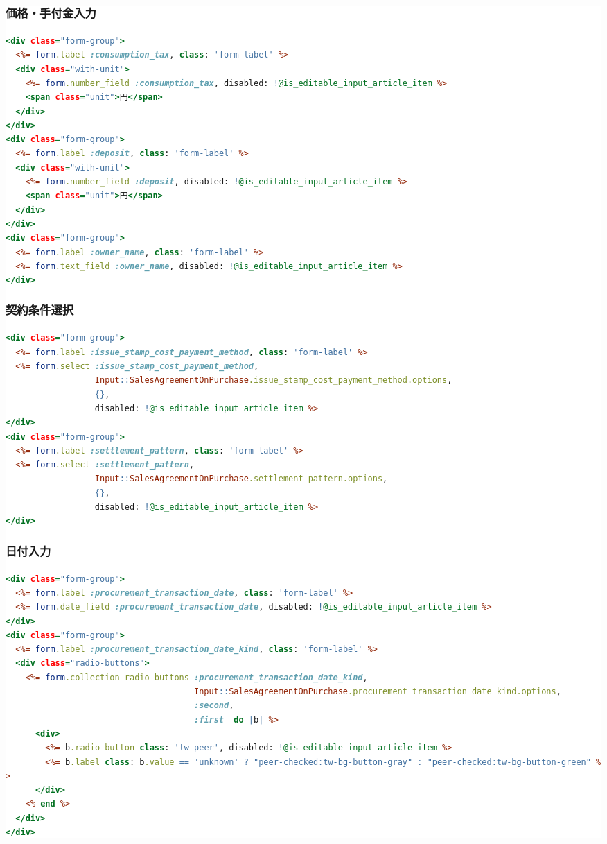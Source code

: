 ### 価格・手付金入力
```erb:46-60:app/views/articles/inputs/sales_agreement_on_purchases/edit.html.erb
<div class="form-group">
  <%= form.label :consumption_tax, class: 'form-label' %>
  <div class="with-unit">
    <%= form.number_field :consumption_tax, disabled: !@is_editable_input_article_item %>
    <span class="unit">円</span>
  </div>
</div>
<div class="form-group">
  <%= form.label :deposit, class: 'form-label' %>
  <div class="with-unit">
    <%= form.number_field :deposit, disabled: !@is_editable_input_article_item %>
    <span class="unit">円</span>
  </div>
</div>
<div class="form-group">
  <%= form.label :owner_name, class: 'form-label' %>
  <%= form.text_field :owner_name, disabled: !@is_editable_input_article_item %>
</div>
```

### 契約条件選択
```erb:61-75:app/views/articles/inputs/sales_agreement_on_purchases/edit.html.erb
<div class="form-group">
  <%= form.label :issue_stamp_cost_payment_method, class: 'form-label' %>
  <%= form.select :issue_stamp_cost_payment_method,
                  Input::SalesAgreementOnPurchase.issue_stamp_cost_payment_method.options,
                  {},
                  disabled: !@is_editable_input_article_item %>
</div>
<div class="form-group">
  <%= form.label :settlement_pattern, class: 'form-label' %>
  <%= form.select :settlement_pattern,
                  Input::SalesAgreementOnPurchase.settlement_pattern.options,
                  {},
                  disabled: !@is_editable_input_article_item %>
</div>
```

### 日付入力
```erb:76-85:app/views/articles/inputs/sales_agreement_on_purchases/edit.html.erb
<div class="form-group">
  <%= form.label :procurement_transaction_date, class: 'form-label' %>
  <%= form.date_field :procurement_transaction_date, disabled: !@is_editable_input_article_item %>
</div>
<div class="form-group">
  <%= form.label :procurement_transaction_date_kind, class: 'form-label' %>
  <div class="radio-buttons">
    <%= form.collection_radio_buttons :procurement_transaction_date_kind,
                                      Input::SalesAgreementOnPurchase.procurement_transaction_date_kind.options,
                                      :second,
                                      :first  do |b| %>
      <div>
        <%= b.radio_button class: 'tw-peer', disabled: !@is_editable_input_article_item %>
        <%= b.label class: b.value == 'unknown' ? "peer-checked:tw-bg-button-gray" : "peer-checked:tw-bg-button-green" %>
      </div>
    <% end %>
  </div>
</div>
```
